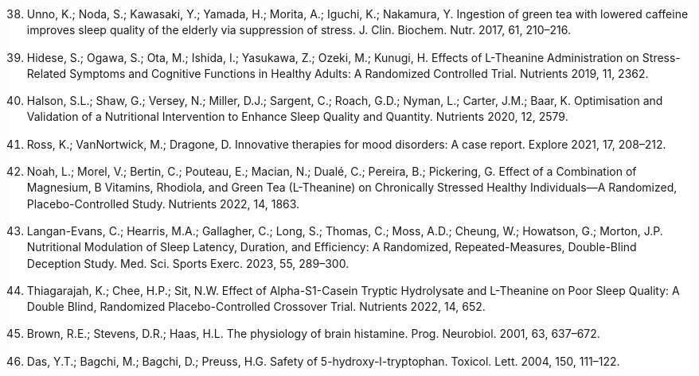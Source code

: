 38. Unno, K.; Noda, S.; Kawasaki, Y.; Yamada, H.; Morita, A.; Iguchi, K.; Nakamura, Y. Ingestion of green tea with lowered caffeine improves sleep quality of the elderly via suppression of stress. J. Clin. Biochem. Nutr. 2017, 61, 210–216.

39. Hidese, S.; Ogawa, S.; Ota, M.; Ishida, I.; Yasukawa, Z.; Ozeki, M.; Kunugi, H. Effects of L-Theanine Administration on Stress-Related Symptoms and Cognitive Functions in Healthy Adults: A Randomized Controlled Trial. Nutrients 2019, 11, 2362.

40. Halson, S.L.; Shaw, G.; Versey, N.; Miller, D.J.; Sargent, C.; Roach, G.D.; Nyman, L.; Carter, J.M.; Baar, K. Optimisation and Validation of a Nutritional Intervention to Enhance Sleep Quality and Quantity. Nutrients 2020, 12, 2579.

41. Ross, K.; VanNortwick, M.; Dragone, D. Innovative therapies for mood disorders: A case report. Explore 2021, 17, 208–212.

42. Noah, L.; Morel, V.; Bertin, C.; Pouteau, E.; Macian, N.; Dualé, C.; Pereira, B.; Pickering, G. Effect of a Combination of Magnesium, B Vitamins, Rhodiola, and Green Tea (L-Theanine) on Chronically Stressed Healthy Individuals—A Randomized, Placebo-Controlled Study. Nutrients 2022, 14, 1863.

43. Langan-Evans, C.; Hearris, M.A.; Gallagher, C.; Long, S.; Thomas, C.; Moss, A.D.; Cheung, W.; Howatson, G.; Morton, J.P. Nutritional Modulation of Sleep Latency, Duration, and Efficiency: A Randomized, Repeated-Measures, Double-Blind Deception Study. Med. Sci. Sports Exerc. 2023, 55, 289–300.

44. Thiagarajah, K.; Chee, H.P.; Sit, N.W. Effect of Alpha-S1-Casein Tryptic Hydrolysate and L-Theanine on Poor Sleep Quality: A Double Blind, Randomized Placebo-Controlled Crossover Trial. Nutrients 2022, 14, 652.

45. Brown, R.E.; Stevens, D.R.; Haas, H.L. The physiology of brain histamine. Prog. Neurobiol. 2001, 63, 637–672.

46. Das, Y.T.; Bagchi, M.; Bagchi, D.; Preuss, H.G. Safety of 5-hydroxy-l-tryptophan. Toxicol. Lett. 2004, 150, 111–122. 